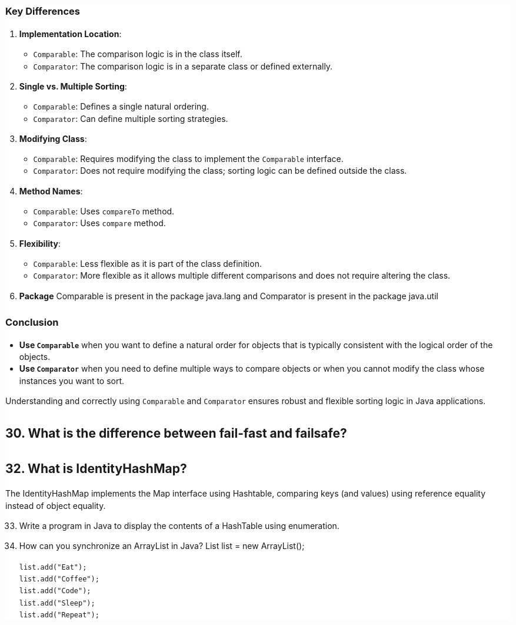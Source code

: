 ### Key Differences

1. **Implementation Location**:
   - `Comparable`: The comparison logic is in the class itself.
   - `Comparator`: The comparison logic is in a separate class or defined externally.

2. **Single vs. Multiple Sorting**:
   - `Comparable`: Defines a single natural ordering.
   - `Comparator`: Can define multiple sorting strategies.

3. **Modifying Class**:
   - `Comparable`: Requires modifying the class to implement the `Comparable` interface.
   - `Comparator`: Does not require modifying the class; sorting logic can be defined outside the class.

4. **Method Names**:
   - `Comparable`: Uses `compareTo` method.
   - `Comparator`: Uses `compare` method.

5. **Flexibility**:
   - `Comparable`: Less flexible as it is part of the class definition.
   - `Comparator`: More flexible as it allows multiple different comparisons and does not require altering the class.

6. **Package**
    Comparable is present in the package java.lang and Comparator is present in the package java.util


### Conclusion

- **Use `Comparable`** when you want to define a natural order for objects that is typically consistent with the logical order of the objects.
- **Use `Comparator`** when you need to define multiple ways to compare objects or when you cannot modify the class whose instances you want to sort. 

Understanding and correctly using `Comparable` and `Comparator` ensures robust and flexible sorting logic in Java applications.


## 30. What is the difference between fail-fast and failsafe?
## 32. What is IdentityHashMap?
The IdentityHashMap implements the Map interface using Hashtable, comparing keys (and values) using reference equality instead of object equality.

33. Write a program in Java to display the contents of a HashTable using enumeration.

36. How can you synchronize an ArrayList in Java? 
List<String> list = new ArrayList<String>();

        list.add("Eat");
        list.add("Coffee");
        list.add("Code");
        list.add("Sleep");
        list.add("Repeat");
